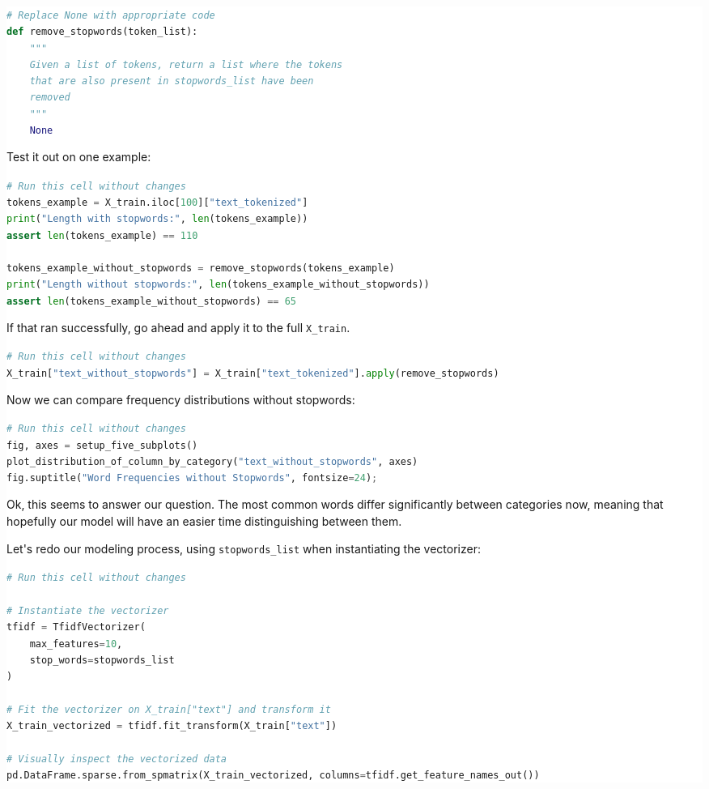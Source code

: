 ```python
# Replace None with appropriate code
def remove_stopwords(token_list):
    """
    Given a list of tokens, return a list where the tokens
    that are also present in stopwords_list have been
    removed
    """
    None
```

Test it out on one example:


```python
# Run this cell without changes
tokens_example = X_train.iloc[100]["text_tokenized"]
print("Length with stopwords:", len(tokens_example))
assert len(tokens_example) == 110

tokens_example_without_stopwords = remove_stopwords(tokens_example)
print("Length without stopwords:", len(tokens_example_without_stopwords))
assert len(tokens_example_without_stopwords) == 65
```

If that ran successfully, go ahead and apply it to the full `X_train`.


```python
# Run this cell without changes
X_train["text_without_stopwords"] = X_train["text_tokenized"].apply(remove_stopwords)
```

Now we can compare frequency distributions without stopwords:


```python
# Run this cell without changes
fig, axes = setup_five_subplots()
plot_distribution_of_column_by_category("text_without_stopwords", axes)
fig.suptitle("Word Frequencies without Stopwords", fontsize=24);
```

Ok, this seems to answer our question. The most common words differ significantly between categories now, meaning that hopefully our model will have an easier time distinguishing between them.

Let's redo our modeling process, using `stopwords_list` when instantiating the vectorizer:


```python
# Run this cell without changes

# Instantiate the vectorizer
tfidf = TfidfVectorizer(
    max_features=10,
    stop_words=stopwords_list
)

# Fit the vectorizer on X_train["text"] and transform it
X_train_vectorized = tfidf.fit_transform(X_train["text"])

# Visually inspect the vectorized data
pd.DataFrame.sparse.from_spmatrix(X_train_vectorized, columns=tfidf.get_feature_names_out())
```
